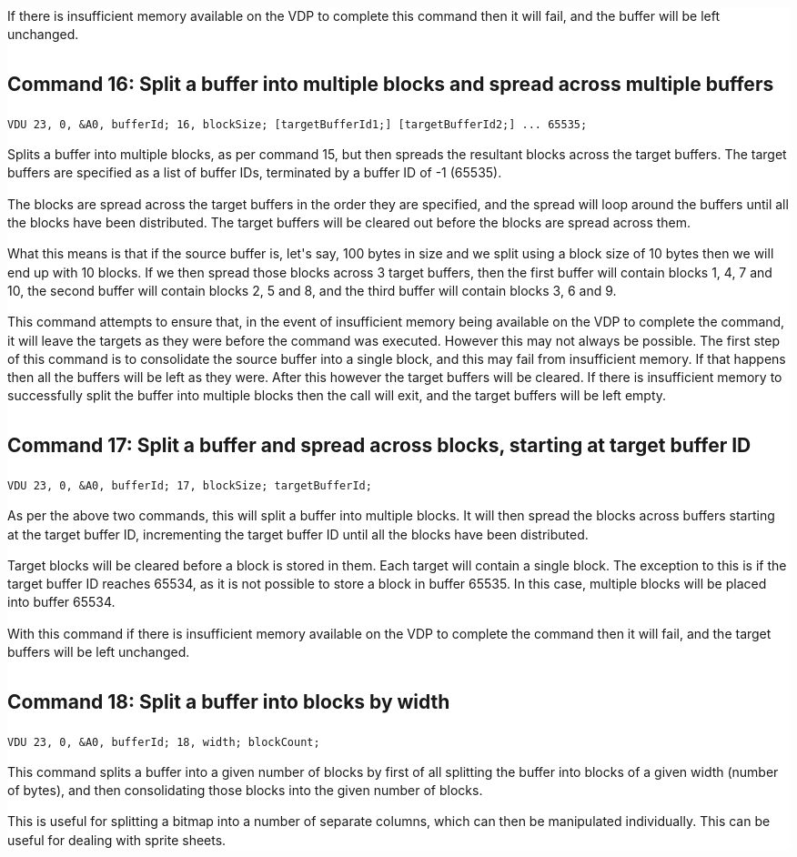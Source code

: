 If there is insufficient memory available on the VDP to complete this command then it will fail, and the buffer will be left unchanged.

## Command 16: Split a buffer into multiple blocks and spread across multiple buffers

`VDU 23, 0, &A0, bufferId; 16, blockSize; [targetBufferId1;] [targetBufferId2;] ... 65535;`

Splits a buffer into multiple blocks, as per command 15, but then spreads the resultant blocks across the target buffers.  The target buffers are specified as a list of buffer IDs, terminated by a buffer ID of -1 (65535).  

The blocks are spread across the target buffers in the order they are specified, and the spread will loop around the buffers until all the blocks have been distributed.  The target buffers will be cleared out before the blocks are spread across them.

What this means is that if the source buffer is, let's say, 100 bytes in size and we split using a block size of 10 bytes then we will end up with 10 blocks.  If we then spread those blocks across 3 target buffers, then the first buffer will contain blocks 1, 4, 7 and 10, the second buffer will contain blocks 2, 5 and 8, and the third buffer will contain blocks 3, 6 and 9.

This command attempts to ensure that, in the event of insufficient memory being available on the VDP to complete the command, it will leave the targets as they were before the command was executed.  However this may not always be possible.  The first step of this command is to consolidate the source buffer into a single block, and this may fail from insufficient memory.  If that happens then all the buffers will be left as they were.  After this however the target buffers will be cleared.  If there is insufficient memory to successfully split the buffer into multiple blocks then the call will exit, and the target buffers will be left empty.

## Command 17: Split a buffer and spread across blocks, starting at target buffer ID

`VDU 23, 0, &A0, bufferId; 17, blockSize; targetBufferId;`

As per the above two commands, this will split a buffer into multiple blocks.  It will then spread the blocks across buffers starting at the target buffer ID, incrementing the target buffer ID until all the blocks have been distributed.

Target blocks will be cleared before a block is stored in them.  Each target will contain a single block.  The exception to this is if the target buffer ID reaches 65534, as it is not possible to store a block in buffer 65535.  In this case, multiple blocks will be placed into buffer 65534.

With this command if there is insufficient memory available on the VDP to complete the command then it will fail, and the target buffers will be left unchanged.

## Command 18: Split a buffer into blocks by width

`VDU 23, 0, &A0, bufferId; 18, width; blockCount;`

This command splits a buffer into a given number of blocks by first of all splitting the buffer into blocks of a given width (number of bytes), and then consolidating those blocks into the given number of blocks.

This is useful for splitting a bitmap into a number of separate columns, which can then be manipulated individually.  This can be useful for dealing with sprite sheets.
